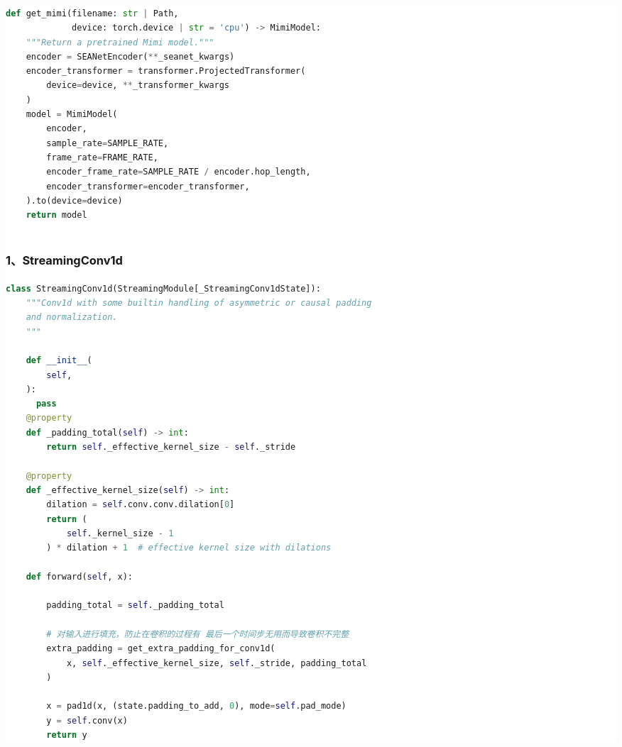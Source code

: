 ```python
def get_mimi(filename: str | Path,
             device: torch.device | str = 'cpu') -> MimiModel:
    """Return a pretrained Mimi model."""
    encoder = SEANetEncoder(**_seanet_kwargs)
    encoder_transformer = transformer.ProjectedTransformer(
        device=device, **_transformer_kwargs
    )
    model = MimiModel(
        encoder,
        sample_rate=SAMPLE_RATE,
        frame_rate=FRAME_RATE,
        encoder_frame_rate=SAMPLE_RATE / encoder.hop_length,
        encoder_transformer=encoder_transformer,
    ).to(device=device)
    return model
  
```



### 1、StreamingConv1d

```python
class StreamingConv1d(StreamingModule[_StreamingConv1dState]):
    """Conv1d with some builtin handling of asymmetric or causal padding
    and normalization.
    """

    def __init__(
        self,
    ):
      pass
    @property
    def _padding_total(self) -> int:
        return self._effective_kernel_size - self._stride
    
    @property
    def _effective_kernel_size(self) -> int:
        dilation = self.conv.conv.dilation[0]
        return (
            self._kernel_size - 1
        ) * dilation + 1  # effective kernel size with dilations

    def forward(self, x):
       
        padding_total = self._padding_total
 
        # 对输入进行填充，防止在卷积的过程有 最后一个时间步无用而导致卷积不完整
        extra_padding = get_extra_padding_for_conv1d(
            x, self._effective_kernel_size, self._stride, padding_total
        )
        
        x = pad1d(x, (state.padding_to_add, 0), mode=self.pad_mode)
        y = self.conv(x)
        return y
```
